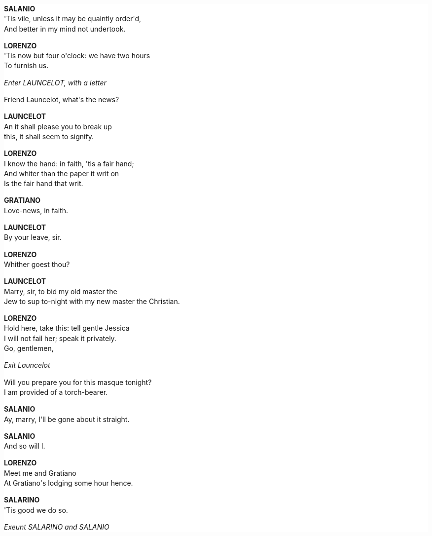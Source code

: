 **SALANIO**  
'Tis vile, unless it may be quaintly order'd,  
And better in my mind not undertook.

**LORENZO**  
'Tis now but four o'clock: we have two hours  
To furnish us.

*Enter LAUNCELOT, with a letter*

Friend Launcelot, what's the news?

**LAUNCELOT**  
An it shall please you to break up  
this, it shall seem to signify.

**LORENZO**  
I know the hand: in faith, 'tis a fair hand;  
And whiter than the paper it writ on  
Is the fair hand that writ.

**GRATIANO**  
Love-news, in faith.

**LAUNCELOT**  
By your leave, sir.

**LORENZO**  
Whither goest thou?

**LAUNCELOT**  
Marry, sir, to bid my old master the  
Jew to sup to-night with my new master the Christian.

**LORENZO**  
Hold here, take this: tell gentle Jessica  
I will not fail her; speak it privately.  
Go, gentlemen,

*Exit Launcelot*

Will you prepare you for this masque tonight?  
I am provided of a torch-bearer.

**SALANIO**  
Ay, marry, I'll be gone about it straight.

**SALANIO**  
And so will I.

**LORENZO**  
Meet me and Gratiano  
At Gratiano's lodging some hour hence.

**SALARINO**  
'Tis good we do so.

*Exeunt SALARINO and SALANIO*
